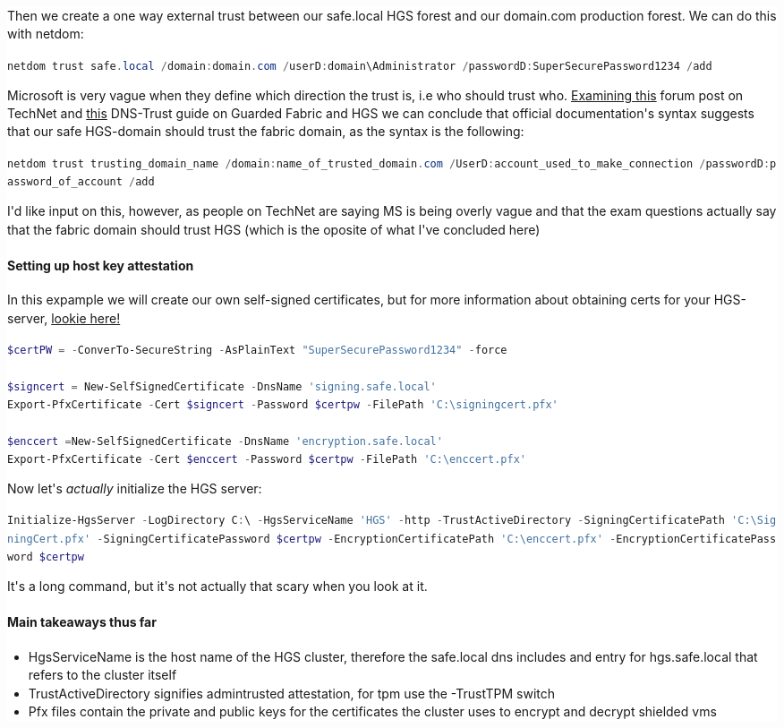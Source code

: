 Then we create a one way external trust between our safe.local HGS forest and our domain.com production forest. We can do this with netdom:

~~~powershell
netdom trust safe.local /domain:domain.com /userD:domain\Administrator /passwordD:SuperSecurePassword1234 /add
~~~

Microsoft is very vague when they define which direction the trust is, i.e who should trust who. [Examining this](https://social.technet.microsoft.com/Forums/en-US/19c517b6-724c-48eb-9ab1-bcbf194345d4/hgs-requirements?forum=winserversecurity) forum post on TechNet and [this](https://docs.microsoft.com/nb-no/windows-server/security/guarded-fabric-shielded-vm/guarded-fabric-configure-dns-forwarding-and-trust) DNS-Trust guide on Guarded Fabric and HGS we can conclude that official documentation's syntax suggests that our safe HGS-domain should trust the fabric domain, as the syntax is the following:

~~~powershell
netdom trust trusting_domain_name /domain:name_of_trusted_domain.com /UserD:account_used_to_make_connection /passwordD:password_of_account /add
~~~

I'd like input on this, however, as people on TechNet are saying MS is being overly vague and that the exam questions actually say that the fabric domain should trust HGS (which is the oposite of what I've concluded here)

#### Setting up host key attestation

In this expample we will create our own self-signed certificates, but for more information about obtaining certs for your HGS-server, [lookie here!](https://docs.microsoft.com/nb-no/windows-server/security/guarded-fabric-shielded-vm/guarded-fabric-obtain-certs)

~~~powershell
$certPW = -ConverTo-SecureString -AsPlainText "SuperSecurePassword1234" -force

$signcert = New-SelfSignedCertificate -DnsName 'signing.safe.local'
Export-PfxCertificate -Cert $signcert -Password $certpw -FilePath 'C:\signingcert.pfx'

$enccert =New-SelfSignedCertificate -DnsName 'encryption.safe.local'
Export-PfxCertificate -Cert $enccert -Password $certpw -FilePath 'C:\enccert.pfx'
~~~

Now let's *actually* initialize the HGS server:

~~~powershell
Initialize-HgsServer -LogDirectory C:\ -HgsServiceName 'HGS' -http -TrustActiveDirectory -SigningCertificatePath 'C:\SigningCert.pfx' -SigningCertificatePassword $certpw -EncryptionCertificatePath 'C:\enccert.pfx' -EncryptionCertificatePassword $certpw
~~~

It's a long command, but it's not actually that scary when you look at it.

#### Main takeaways thus far

* HgsServiceName is the host name of the HGS cluster, therefore the safe.local dns includes and entry for hgs.safe.local that refers to the cluster itself
* TrustActiveDirectory signifies admintrusted attestation, for tpm use the -TrustTPM switch
* Pfx files contain the private and public keys for the certificates the cluster uses to encrypt and decrypt shielded vms
